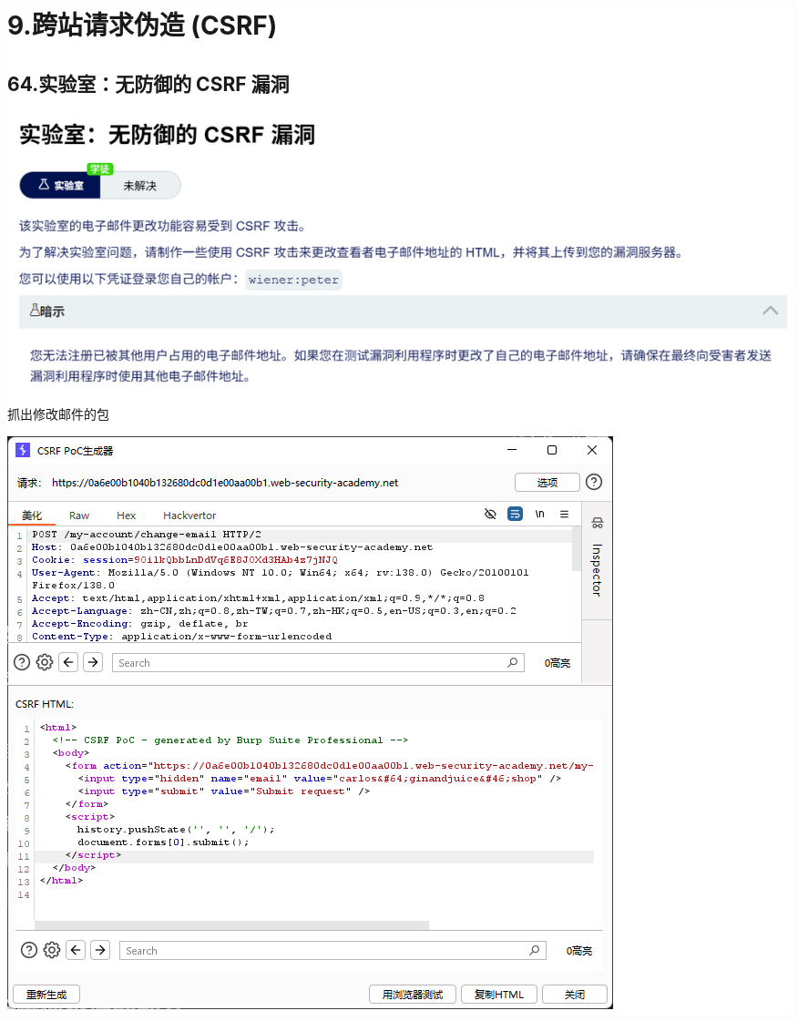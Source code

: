 

# 9.**跨站请求伪造 (CSRF)** 



## 64.实验室：无防御的 CSRF 漏洞

![image-20250720235946019](portswigger.assets/image-20250720235946019.png)

抓出修改邮件的包

![image-20250721000747072](portswigger.assets/image-20250721000747072.png)
